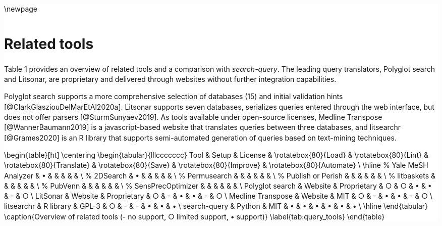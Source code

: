 \newpage

# Related tools



Table 1 provides an overview of related tools and a comparison with *search-query*.
The leading query translators, Polyglot search and Litsonar, are proprietary and delivered through websites without further integration capabilities. 

Polyglot search supports a more comprehensive selection of databases (15) and initial validation hints [@ClarkGlasziouDelMarEtAl2020a].
Litsonar supports seven databases, serializes queries entered through the web interface, but does not offer parsers [@SturmSunyaev2019].
As tools available under open-source licenses, Medline Transpose [@WannerBaumann2019] is a javascript-based website that translates queries between three databases, and litsearchr [@Grames2020] is an R library that supports semi-automated generation of queries based on text-mining techniques.


\begin{table}[ht]
    \centering
    \begin{tabular}{lllccccccc}
            Tool
             & Setup 
             & License 
             & \rotatebox{80}{Load} 
             & \rotatebox{80}{Lint} 
             & \rotatebox{80}{Translate} 
             & \rotatebox{80}{Save}
             & \rotatebox{80}{Improve}
             & \rotatebox{80}{Automate}
             \\
        \hline
        % Yale MeSH Analyzer & $\bullet$ &  &  &  &  &  \\
        % 2DSearch & $\bullet$ &  & &  & & \\
        % Permusearch & & & & & & \\
        % Publish or Perish & &  &  & & & \\
        % litbaskets &  &  & & & & \\
        % PubVenn &  &  & & & & \\
        % SensPrecOptimizer & & &  &  & & \\
        Polyglot search   & Website   & Proprietary & $\bigcirc$  & $\bigcirc$ & $\bullet$ & $\bullet$ & -         & $\bigcirc$ \\
        LitSonar          & Website   & Proprietary & $\bigcirc$  & -          & $\bullet$ & $\bullet$ & -         & $\bigcirc$ \\
        Medline Transpose & Website   & MIT         & $\bigcirc$  & -          & $\bullet$ & $\bullet$ & -         & $\bigcirc$ \\
        litsearchr        & R library & GPL-3       & $\bigcirc$  & -          & -         & $\bullet$ & $\bullet$ & $\bullet$  \\
        search-query      & Python    & MIT         & $\bullet$   & $\bullet$  & $\bullet$ & $\bullet$ & $\bullet$ & $\bullet$  \\
        \hline
    \end{tabular}
    \caption{Overview of related tools (- no support, $\bigcirc$ limited support, $\bullet$ support)}
    \label{tab:query_tools}
\end{table}
